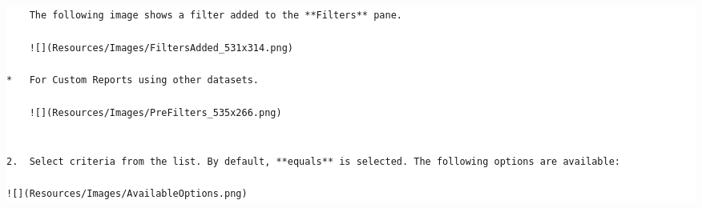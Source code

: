         The following image shows a filter added to the **Filters** pane.
        
        ![](Resources/Images/FiltersAdded_531x314.png)
        
    *   For Custom Reports using other datasets.
        
        ![](Resources/Images/PreFilters_535x266.png)
        
    
    2.  Select criteria from the list. By default, **equals** is selected. The following options are available: 
    
    ![](Resources/Images/AvailableOptions.png)
    